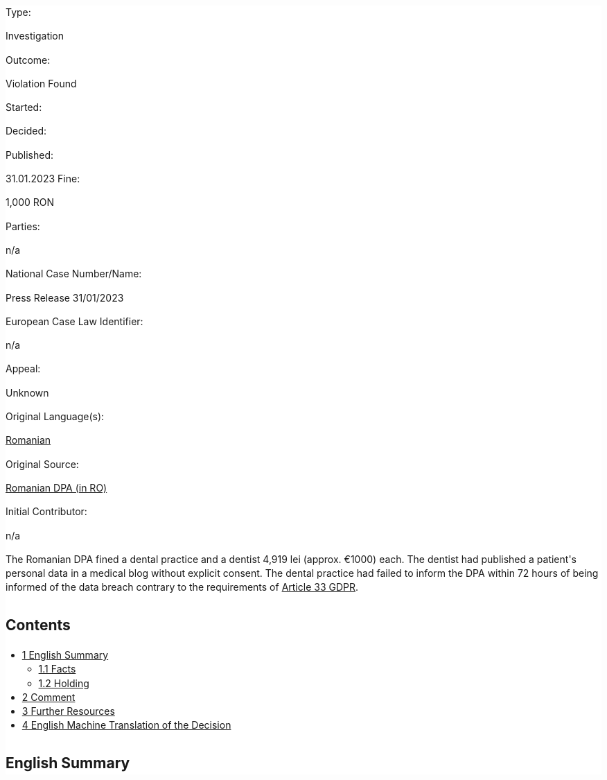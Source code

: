 Type:

Investigation

Outcome:

Violation Found

Started:

Decided:

Published:

31.01.2023 Fine:

1,000 RON

Parties:

n/a

National Case Number/Name:

Press Release 31/01/2023

European Case Law Identifier:

n/a

Appeal:

Unknown  

Original Language(s):

[Romanian](/index.php?title=Category:Romanian "Category:Romanian")

Original Source:

[Romanian DPA (in RO)](https://www.dataprotection.ro/?page=Comunicat_Presa_31_01_2023_1&lang=ro)

Initial Contributor:

n/a

The Romanian DPA fined a dental practice and a dentist 4,919 lei (approx. €1000) each. The dentist had published a patient's personal data in a medical blog without explicit consent. The dental practice had failed to inform the DPA within 72 hours of being informed of the data breach contrary to the requirements of [Article 33 GDPR](/index.php?title=Article_33_GDPR "Article 33 GDPR").

## Contents

*   [1 English Summary](#English_Summary)
    *   [1.1 Facts](#Facts)
    *   [1.2 Holding](#Holding)
*   [2 Comment](#Comment)
*   [3 Further Resources](#Further_Resources)
*   [4 English Machine Translation of the Decision](#English_Machine_Translation_of_the_Decision)

## English Summary
